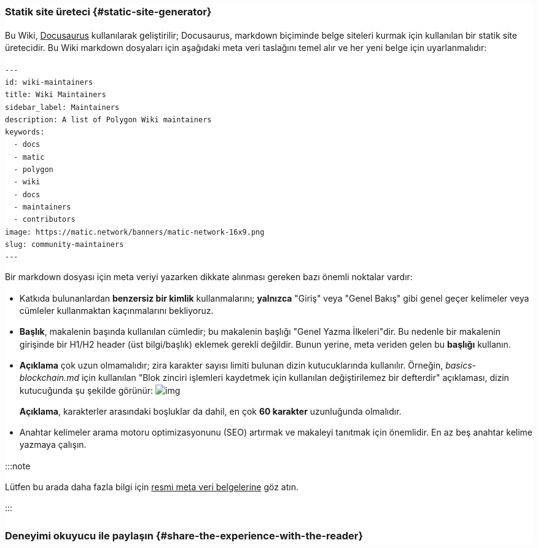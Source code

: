 ### Statik site üreteci {#static-site-generator}

Bu Wiki, [Docusaurus](https://docusaurus.io/) kullanılarak geliştirilir; Docusaurus, markdown
biçiminde belge siteleri kurmak için kullanılan bir statik site üretecidir. Bu Wiki markdown dosyaları için aşağıdaki meta veri taslağını
temel alır ve her yeni belge için uyarlanmalıdır:

```
---
id: wiki-maintainers
title: Wiki Maintainers
sidebar_label: Maintainers
description: A list of Polygon Wiki maintainers
keywords:
  - docs
  - matic
  - polygon
  - wiki
  - docs
  - maintainers
  - contributors
image: https://matic.network/banners/matic-network-16x9.png
slug: community-maintainers
---
```

Bir markdown dosyası için meta veriyi yazarken dikkate alınması gereken bazı önemli noktalar vardır:
- Katkıda bulunanlardan **benzersiz bir kimlik** kullanmalarını; **yalnızca** "Giriş" veya "Genel Bakış" gibi genel geçer kelimeler veya cümleler kullanmaktan kaçınmalarını bekliyoruz.
- **Başlık**, makalenin başında kullanılan cümledir; bu makalenin başlığı "Genel Yazma İlkeleri"dir. Bu nedenle bir makalenin girişinde bir H1/H2 header (üst bilgi/başlık) eklemek gerekli değildir. Bunun yerine, meta veriden gelen bu **başlığı** kullanın.
- **Açıklama** çok uzun olmamalıdır; zira karakter sayısı limiti bulunan dizin kutucuklarında kullanılır. Örneğin, *basics-blockchain.md* için kullanılan "Blok zinciri işlemleri kaydetmek için kullanılan değiştirilemez bir defterdir" açıklaması, dizin kutucuğunda şu şekilde görünür:
![img](/img/contribute/index-tile.png)

  **Açıklama**, karakterler arasındaki boşluklar da dahil, en çok **60 karakter** uzunluğunda olmalıdır.
- Anahtar kelimeler arama motoru optimizasyonunu (SEO) artırmak ve makaleyi tanıtmak için önemlidir. En az beş anahtar kelime yazmaya çalışın.

:::note

Lütfen bu arada
daha fazla bilgi için [resmi meta veri belgelerine](https://docusaurus.io/docs/next/api/plugins/@docusaurus/plugin-content-docs#markdown-front-matter) göz atın.

:::

### Deneyimi okuyucu ile paylaşın {#share-the-experience-with-the-reader}
